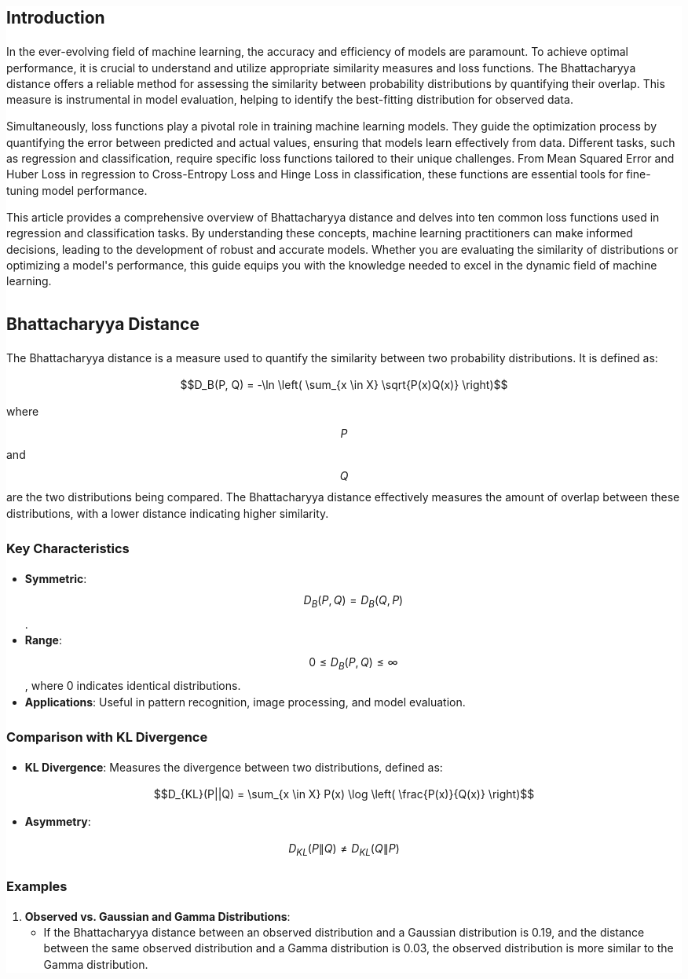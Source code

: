 
## Introduction

In the ever-evolving field of machine learning, the accuracy and efficiency of models are paramount. To achieve optimal performance, it is crucial to understand and utilize appropriate similarity measures and loss functions. The Bhattacharyya distance offers a reliable method for assessing the similarity between probability distributions by quantifying their overlap. This measure is instrumental in model evaluation, helping to identify the best-fitting distribution for observed data.

Simultaneously, loss functions play a pivotal role in training machine learning models. They guide the optimization process by quantifying the error between predicted and actual values, ensuring that models learn effectively from data. Different tasks, such as regression and classification, require specific loss functions tailored to their unique challenges. From Mean Squared Error and Huber Loss in regression to Cross-Entropy Loss and Hinge Loss in classification, these functions are essential tools for fine-tuning model performance.

This article provides a comprehensive overview of Bhattacharyya distance and delves into ten common loss functions used in regression and classification tasks. By understanding these concepts, machine learning practitioners can make informed decisions, leading to the development of robust and accurate models. Whether you are evaluating the similarity of distributions or optimizing a model's performance, this guide equips you with the knowledge needed to excel in the dynamic field of machine learning.

## Bhattacharyya Distance

The Bhattacharyya distance is a measure used to quantify the similarity between two probability distributions. It is defined as:

$$D_B(P, Q) = -\ln \left( \sum_{x \in X} \sqrt{P(x)Q(x)} \right)$$

where $$P$$ and $$Q$$ are the two distributions being compared. The Bhattacharyya distance effectively measures the amount of overlap between these distributions, with a lower distance indicating higher similarity.

### Key Characteristics

- **Symmetric**: $$D_B(P, Q) = D_B(Q, P)$$.
- **Range**: $$0 \leq D_B(P, Q) \leq \infty$$, where 0 indicates identical distributions.
- **Applications**: Useful in pattern recognition, image processing, and model evaluation.

### Comparison with KL Divergence

- **KL Divergence**: Measures the divergence between two distributions, defined as:

$$D_{KL}(P||Q) = \sum_{x \in X} P(x) \log \left( \frac{P(x)}{Q(x)} \right)$$

- **Asymmetry**:

$$D_{KL}(P \| Q) \neq D_{KL}(Q \| P)$$

### Examples

1. **Observed vs. Gaussian and Gamma Distributions**:
   - If the Bhattacharyya distance between an observed distribution and a Gaussian distribution is 0.19, and the distance between the same observed distribution and a Gamma distribution is 0.03, the observed distribution is more similar to the Gamma distribution.

